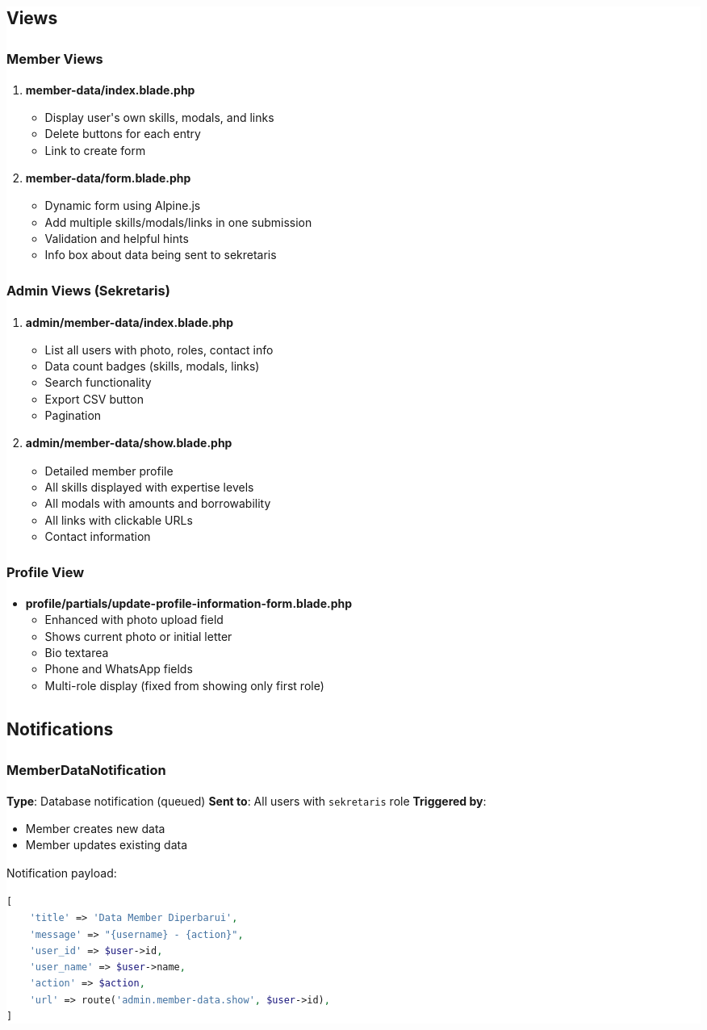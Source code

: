 ## Views

### Member Views
1. **member-data/index.blade.php**
   - Display user's own skills, modals, and links
   - Delete buttons for each entry
   - Link to create form

2. **member-data/form.blade.php**
   - Dynamic form using Alpine.js
   - Add multiple skills/modals/links in one submission
   - Validation and helpful hints
   - Info box about data being sent to sekretaris

### Admin Views (Sekretaris)
1. **admin/member-data/index.blade.php**
   - List all users with photo, roles, contact info
   - Data count badges (skills, modals, links)
   - Search functionality
   - Export CSV button
   - Pagination

2. **admin/member-data/show.blade.php**
   - Detailed member profile
   - All skills displayed with expertise levels
   - All modals with amounts and borrowability
   - All links with clickable URLs
   - Contact information

### Profile View
- **profile/partials/update-profile-information-form.blade.php**
  - Enhanced with photo upload field
  - Shows current photo or initial letter
  - Bio textarea
  - Phone and WhatsApp fields
  - Multi-role display (fixed from showing only first role)

## Notifications

### MemberDataNotification
**Type**: Database notification (queued)
**Sent to**: All users with `sekretaris` role
**Triggered by**: 
- Member creates new data
- Member updates existing data

Notification payload:
```php
[
    'title' => 'Data Member Diperbarui',
    'message' => "{username} - {action}",
    'user_id' => $user->id,
    'user_name' => $user->name,
    'action' => $action,
    'url' => route('admin.member-data.show', $user->id),
]
```
